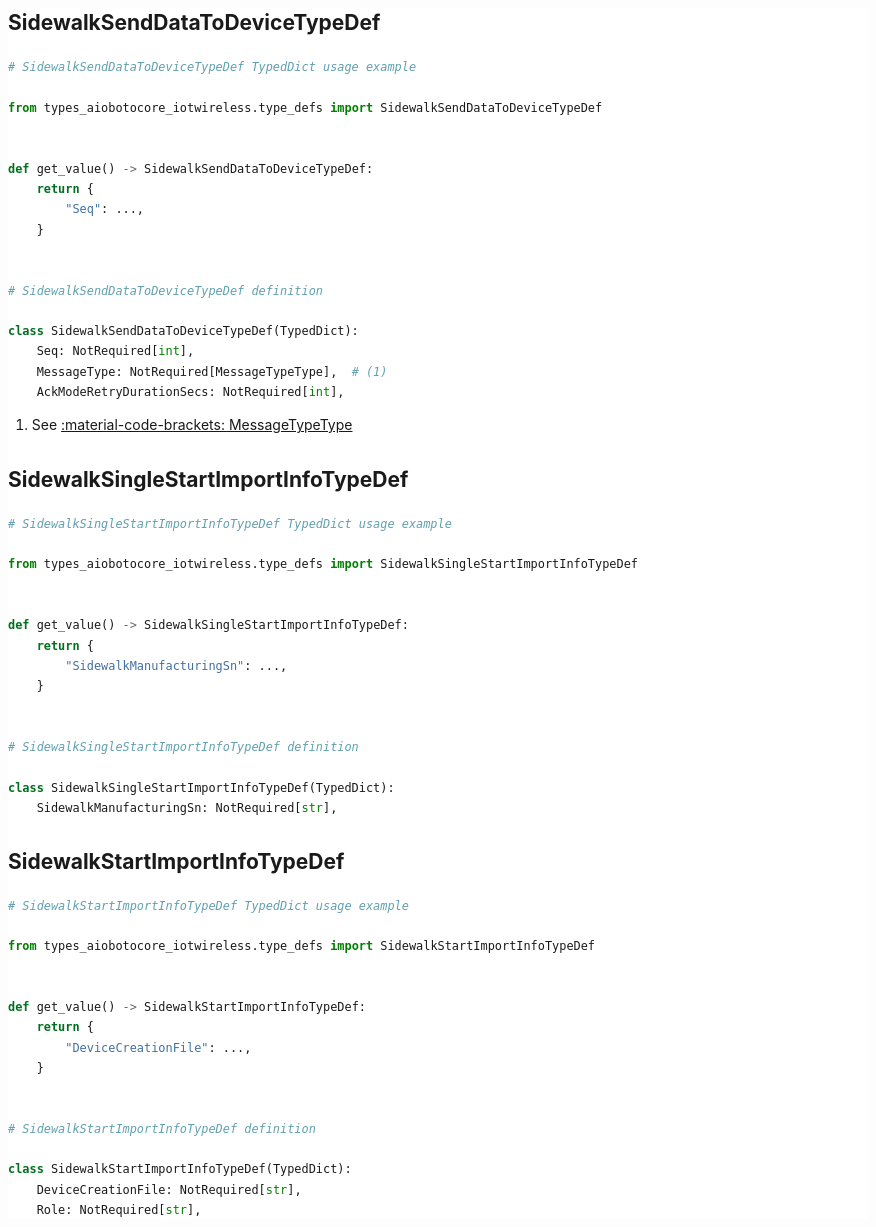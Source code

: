 ## SidewalkSendDataToDeviceTypeDef

```python
# SidewalkSendDataToDeviceTypeDef TypedDict usage example

from types_aiobotocore_iotwireless.type_defs import SidewalkSendDataToDeviceTypeDef


def get_value() -> SidewalkSendDataToDeviceTypeDef:
    return {
        "Seq": ...,
    }


# SidewalkSendDataToDeviceTypeDef definition

class SidewalkSendDataToDeviceTypeDef(TypedDict):
    Seq: NotRequired[int],
    MessageType: NotRequired[MessageTypeType],  # (1)
    AckModeRetryDurationSecs: NotRequired[int],
```

1. See [:material-code-brackets: MessageTypeType](./literals.md#messagetypetype) 
## SidewalkSingleStartImportInfoTypeDef

```python
# SidewalkSingleStartImportInfoTypeDef TypedDict usage example

from types_aiobotocore_iotwireless.type_defs import SidewalkSingleStartImportInfoTypeDef


def get_value() -> SidewalkSingleStartImportInfoTypeDef:
    return {
        "SidewalkManufacturingSn": ...,
    }


# SidewalkSingleStartImportInfoTypeDef definition

class SidewalkSingleStartImportInfoTypeDef(TypedDict):
    SidewalkManufacturingSn: NotRequired[str],
```

## SidewalkStartImportInfoTypeDef

```python
# SidewalkStartImportInfoTypeDef TypedDict usage example

from types_aiobotocore_iotwireless.type_defs import SidewalkStartImportInfoTypeDef


def get_value() -> SidewalkStartImportInfoTypeDef:
    return {
        "DeviceCreationFile": ...,
    }


# SidewalkStartImportInfoTypeDef definition

class SidewalkStartImportInfoTypeDef(TypedDict):
    DeviceCreationFile: NotRequired[str],
    Role: NotRequired[str],
```
